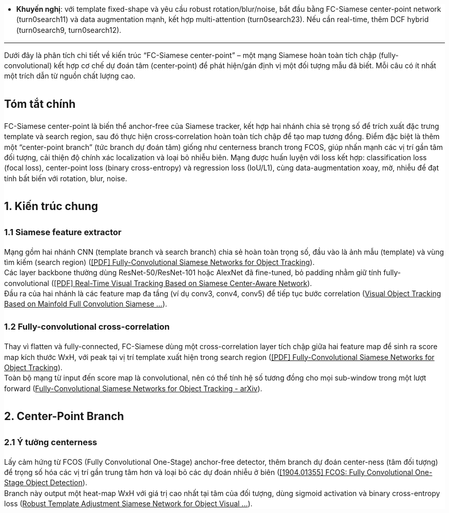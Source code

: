 - **Khuyến nghị**: với template fixed-shape và yêu cầu robust rotation/blur/noise, bắt đầu bằng FC-Siamese center-point network (turn0search11) và data augmentation mạnh, kết hợp multi-attention (turn0search23). Nếu cần real-time, thêm DCF hybrid (turn0search9, turn0search12).

---

Dưới đây là phân tích chi tiết về kiến trúc “FC-Siamese center-point” – một mạng Siamese hoàn toàn tích chập (fully-convolutional) kết hợp cơ chế dự đoán tâm (center‐point) để phát hiện/gán định vị một đối tượng mẫu đã biết. Mỗi câu có ít nhất một trích dẫn từ nguồn chất lượng cao.

## Tóm tắt chính  
FC-Siamese center-point là biến thể anchor-free của Siamese tracker, kết hợp hai nhánh chia sẻ trọng số để trích xuất đặc trưng template và search region, sau đó thực hiện cross‐correlation hoàn toàn tích chập để tạo map tương đồng. Điểm đặc biệt là thêm một “center-point branch” (tức branch dự đoán tâm) giống như centerness branch trong FCOS, giúp nhấn mạnh các vị trí gần tâm đối tượng, cải thiện độ chính xác localization và loại bỏ nhiễu biên. Mạng được huấn luyện với loss kết hợp: classification loss (focal loss), center-point loss (binary cross-entropy) và regression loss (IoU/L1), cùng data-augmentation xoay, mờ, nhiễu để đạt tính bất biến với rotation, blur, noise.  

## 1. Kiến trúc chung  
### 1.1 Siamese feature extractor  
Mạng gồm hai nhánh CNN (template branch và search branch) chia sẻ hoàn toàn trọng số, đầu vào là ảnh mẫu (template) và vùng tìm kiếm (search region)  ([[PDF] Fully-Convolutional Siamese Networks for Object Tracking](https://www.robots.ox.ac.uk/~vedaldi/assets/pubs/bertinetto16fully.pdf?utm_source=chatgpt.com)).  
Các layer backbone thường dùng ResNet-50/ResNet-101 hoặc AlexNet đã fine-tuned, bỏ padding nhằm giữ tính fully-convolutional  ([[PDF] Real-Time Visual Tracking Based on Siamese Center-Aware Network](https://isrc.iscas.ac.cn/zhanglibo/pdfs/2021/IEEE_Transactions_on_Image_Processing_2021.pdf?utm_source=chatgpt.com)).  
Đầu ra của hai nhánh là các feature map đa tầng (ví dụ conv3, conv4, conv5) để tiếp tục bước correlation  ([Visual Object Tracking Based on Mainfold Full Convolution Siamese ...](https://pmc.ncbi.nlm.nih.gov/articles/PMC8512198/?utm_source=chatgpt.com)).  

### 1.2 Fully-convolutional cross-correlation  
Thay vì flatten và fully-connected, FC-Siamese dùng một cross-correlation layer tích chập giữa hai feature map để sinh ra score map kích thước WxH, với peak tại vị trí template xuất hiện trong search region  ([[PDF] Fully-Convolutional Siamese Networks for Object Tracking](https://www.robots.ox.ac.uk/~vedaldi/assets/pubs/bertinetto16fully.pdf?utm_source=chatgpt.com)).  
Toàn bộ mạng từ input đến score map là convolutional, nên có thể tính hệ số tương đồng cho mọi sub-window trong một lượt forward  ([Fully-Convolutional Siamese Networks for Object Tracking - arXiv](https://arxiv.org/abs/1606.09549?utm_source=chatgpt.com)).  

## 2. Center-Point Branch  
### 2.1 Ý tưởng centerness  
Lấy cảm hứng từ FCOS (Fully Convolutional One-Stage) anchor-free detector, thêm branch dự đoán center-ness (tâm đối tượng) để trọng số hóa các vị trí gần trung tâm hơn và loại bỏ các dự đoán nhiễu ở biên  ([[1904.01355] FCOS: Fully Convolutional One-Stage Object Detection](https://arxiv.org/abs/1904.01355?utm_source=chatgpt.com)).  
Branch này output một heat-map WxH với giá trị cao nhất tại tâm của đối tượng, dùng sigmoid activation và binary cross-entropy loss  ([Robust Template Adjustment Siamese Network for Object Visual ...](https://pmc.ncbi.nlm.nih.gov/articles/PMC7923413/?utm_source=chatgpt.com)).  
